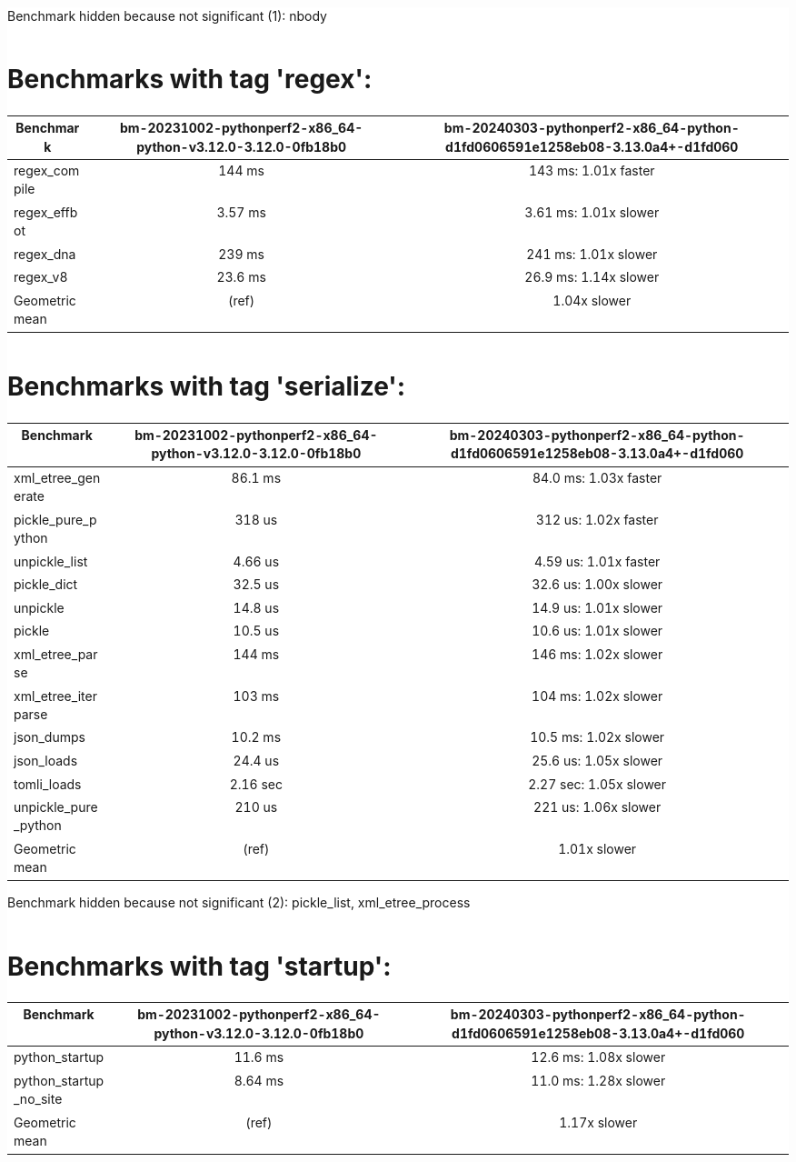 Benchmark hidden because not significant (1): nbody

Benchmarks with tag 'regex':
============================

| Benchmark      | bm-20231002-pythonperf2-x86_64-python-v3.12.0-3.12.0-0fb18b0 | bm-20240303-pythonperf2-x86_64-python-d1fd0606591e1258eb08-3.13.0a4+-d1fd060 |
|----------------|:------------------------------------------------------------:|:----------------------------------------------------------------------------:|
| regex_compile  | 144 ms                                                       | 143 ms: 1.01x faster                                                         |
| regex_effbot   | 3.57 ms                                                      | 3.61 ms: 1.01x slower                                                        |
| regex_dna      | 239 ms                                                       | 241 ms: 1.01x slower                                                         |
| regex_v8       | 23.6 ms                                                      | 26.9 ms: 1.14x slower                                                        |
| Geometric mean | (ref)                                                        | 1.04x slower                                                                 |

Benchmarks with tag 'serialize':
================================

| Benchmark            | bm-20231002-pythonperf2-x86_64-python-v3.12.0-3.12.0-0fb18b0 | bm-20240303-pythonperf2-x86_64-python-d1fd0606591e1258eb08-3.13.0a4+-d1fd060 |
|----------------------|:------------------------------------------------------------:|:----------------------------------------------------------------------------:|
| xml_etree_generate   | 86.1 ms                                                      | 84.0 ms: 1.03x faster                                                        |
| pickle_pure_python   | 318 us                                                       | 312 us: 1.02x faster                                                         |
| unpickle_list        | 4.66 us                                                      | 4.59 us: 1.01x faster                                                        |
| pickle_dict          | 32.5 us                                                      | 32.6 us: 1.00x slower                                                        |
| unpickle             | 14.8 us                                                      | 14.9 us: 1.01x slower                                                        |
| pickle               | 10.5 us                                                      | 10.6 us: 1.01x slower                                                        |
| xml_etree_parse      | 144 ms                                                       | 146 ms: 1.02x slower                                                         |
| xml_etree_iterparse  | 103 ms                                                       | 104 ms: 1.02x slower                                                         |
| json_dumps           | 10.2 ms                                                      | 10.5 ms: 1.02x slower                                                        |
| json_loads           | 24.4 us                                                      | 25.6 us: 1.05x slower                                                        |
| tomli_loads          | 2.16 sec                                                     | 2.27 sec: 1.05x slower                                                       |
| unpickle_pure_python | 210 us                                                       | 221 us: 1.06x slower                                                         |
| Geometric mean       | (ref)                                                        | 1.01x slower                                                                 |

Benchmark hidden because not significant (2): pickle_list, xml_etree_process

Benchmarks with tag 'startup':
==============================

| Benchmark              | bm-20231002-pythonperf2-x86_64-python-v3.12.0-3.12.0-0fb18b0 | bm-20240303-pythonperf2-x86_64-python-d1fd0606591e1258eb08-3.13.0a4+-d1fd060 |
|------------------------|:------------------------------------------------------------:|:----------------------------------------------------------------------------:|
| python_startup         | 11.6 ms                                                      | 12.6 ms: 1.08x slower                                                        |
| python_startup_no_site | 8.64 ms                                                      | 11.0 ms: 1.28x slower                                                        |
| Geometric mean         | (ref)                                                        | 1.17x slower                                                                 |
